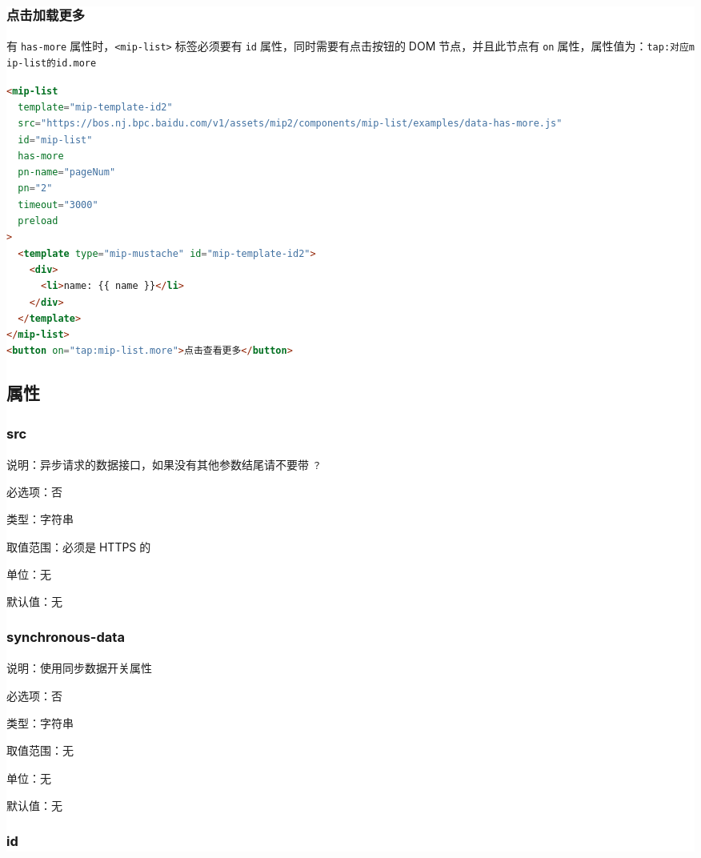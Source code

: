 ### 点击加载更多

有 `has-more` 属性时，`<mip-list>` 标签必须要有 `id` 属性，同时需要有点击按钮的 DOM 节点，并且此节点有 `on` 属性，属性值为：`tap:对应mip-list的id.more`

```html
<mip-list
  template="mip-template-id2"
  src="https://bos.nj.bpc.baidu.com/v1/assets/mip2/components/mip-list/examples/data-has-more.js"
  id="mip-list"
  has-more
  pn-name="pageNum"
  pn="2"
  timeout="3000"
  preload
>
  <template type="mip-mustache" id="mip-template-id2">
    <div>
      <li>name: {{ name }}</li>
    </div>
  </template>
</mip-list>
<button on="tap:mip-list.more">点击查看更多</button>
```

## 属性

### src

说明：异步请求的数据接口，如果没有其他参数结尾请不要带 `？`

必选项：否

类型：字符串

取值范围：必须是 HTTPS 的

单位：无

默认值：无

### synchronous-data

说明：使用同步数据开关属性

必选项：否

类型：字符串

取值范围：无

单位：无

默认值：无

### id
